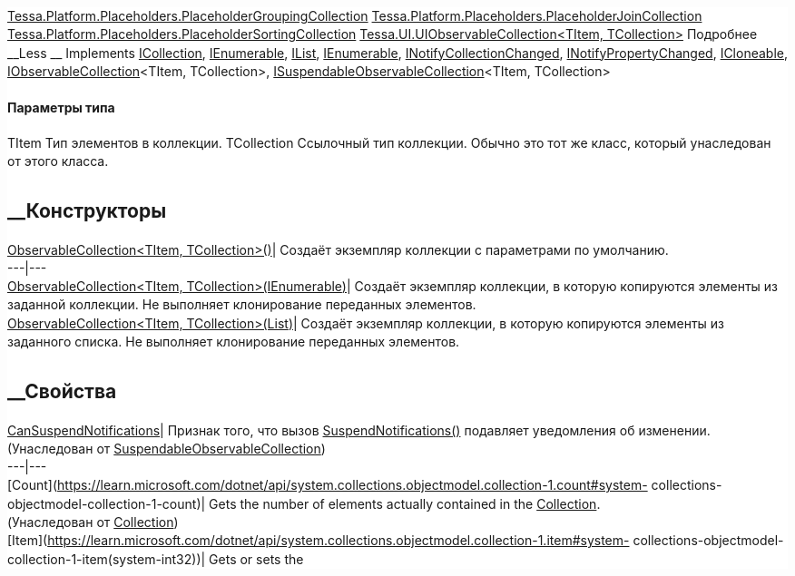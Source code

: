 [Tessa.Platform.Placeholders.PlaceholderGroupingCollection](T_Tessa_Platform_Placeholders_PlaceholderGroupingCollection.htm)
[Tessa.Platform.Placeholders.PlaceholderJoinCollection](T_Tessa_Platform_Placeholders_PlaceholderJoinCollection.htm)
[Tessa.Platform.Placeholders.PlaceholderSortingCollection](T_Tessa_Platform_Placeholders_PlaceholderSortingCollection.htm)
[Tessa.UI.UIObservableCollection<TItem,
TCollection>](T_Tessa_UI_UIObservableCollection_2.htm)
Подробнее __Less __
Implements
    [ICollection](https://learn.microsoft.com/dotnet/api/system.collections.generic.icollection-1)<TItem>, [IEnumerable](https://learn.microsoft.com/dotnet/api/system.collections.generic.ienumerable-1)<TItem>, [IList](https://learn.microsoft.com/dotnet/api/system.collections.generic.ilist-1)<TItem>, [IEnumerable](https://learn.microsoft.com/dotnet/api/system.collections.ienumerable), [INotifyCollectionChanged](https://learn.microsoft.com/dotnet/api/system.collections.specialized.inotifycollectionchanged), [INotifyPropertyChanged](https://learn.microsoft.com/dotnet/api/system.componentmodel.inotifypropertychanged), [ICloneable](https://learn.microsoft.com/dotnet/api/system.icloneable), [IObservableCollection](T_Tessa_Platform_Collections_IObservableCollection_2.htm)<TItem, TCollection>, [ISuspendableObservableCollection](T_Tessa_Platform_Collections_ISuspendableObservableCollection_2.htm)<TItem, TCollection>
#### Параметры типа
TItem
    Тип элементов в коллекции.
TCollection
     Ссылочный тип коллекции. Обычно это тот же класс, который унаследован от этого класса. 
## __Конструкторы
[ObservableCollection<TItem,
TCollection>()](M_Tessa_Platform_Collections_ObservableCollection_2__ctor.htm)|
Создаёт экземпляр коллекции с параметрами по умолчанию.  
---|---  
[ObservableCollection<TItem,
TCollection>(IEnumerable<TItem>)](M_Tessa_Platform_Collections_ObservableCollection_2__ctor_1.htm)|
Создаёт экземпляр коллекции, в которую копируются элементы из заданной
коллекции. Не выполняет клонирование переданных элементов.  
[ObservableCollection<TItem,
TCollection>(List<TItem>)](M_Tessa_Platform_Collections_ObservableCollection_2__ctor_2.htm)|
Создаёт экземпляр коллекции, в которую копируются элементы из заданного
списка. Не выполняет клонирование переданных элементов.  
## __Свойства
[CanSuspendNotifications](P_Tessa_Platform_Collections_SuspendableObservableCollection_1_CanSuspendNotifications.htm)|
Признак того, что вызов
[SuspendNotifications()](M_Tessa_Platform_Collections_SuspendableObservableCollection_1_SuspendNotifications.htm)
подавляет уведомления об изменении.  
(Унаследован от
[SuspendableObservableCollection<T>](T_Tessa_Platform_Collections_SuspendableObservableCollection_1.htm))  
---|---  
[Count](https://learn.microsoft.com/dotnet/api/system.collections.objectmodel.collection-1.count#system-
collections-objectmodel-collection-1-count)| Gets the number of elements
actually contained in the
[Collection<T>](https://learn.microsoft.com/dotnet/api/system.collections.objectmodel.collection-1).  
(Унаследован от
[Collection](https://learn.microsoft.com/dotnet/api/system.collections.objectmodel.collection-1)<TItem>)  
[Item](https://learn.microsoft.com/dotnet/api/system.collections.objectmodel.collection-1.item#system-
collections-objectmodel-collection-1-item\(system-int32\))| Gets or sets the